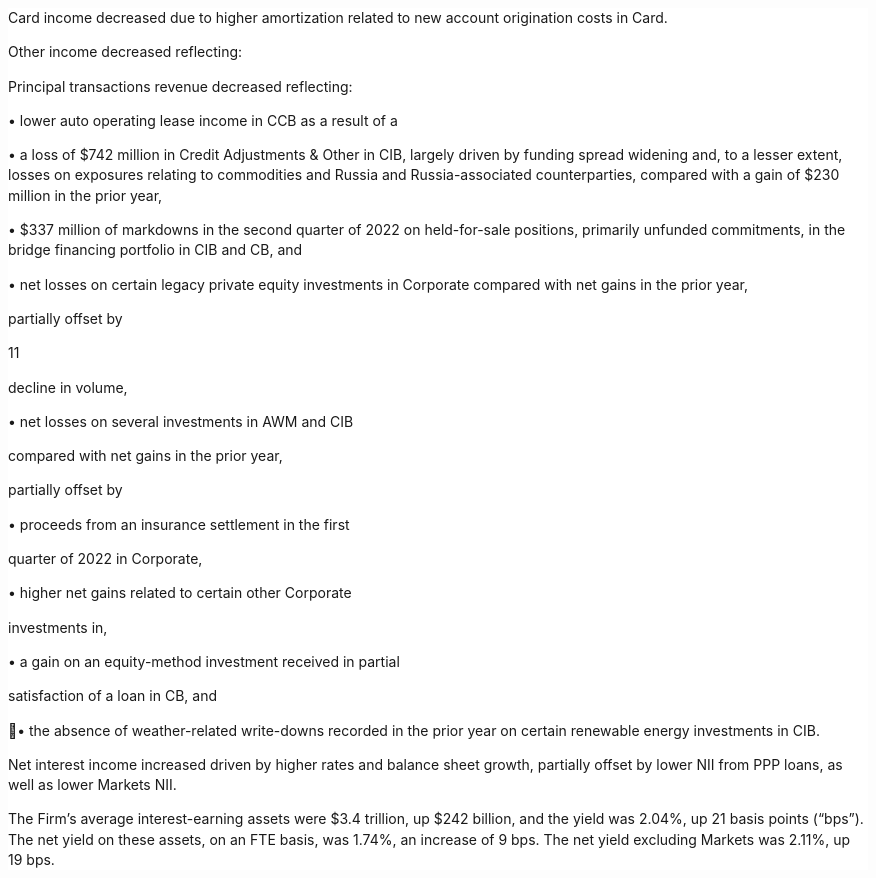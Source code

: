 Card income decreased due to higher amortization related
to new account origination costs in Card.

Other income decreased reflecting:

Principal transactions revenue decreased reflecting:

• lower auto operating lease income in CCB as a result of a

• a loss of $742 million in Credit Adjustments & Other in
CIB, largely driven by funding spread widening and, to a
lesser extent, losses on exposures relating to
commodities and Russia and Russia-associated
counterparties, compared with a gain of $230 million in
the prior year,

• $337 million of markdowns in the second quarter of
2022 on held-for-sale positions, primarily unfunded
commitments, in the bridge financing portfolio in CIB and
CB, and

• net losses on certain legacy private equity investments in
Corporate compared with net gains in the prior year,

partially offset by

11

decline in volume,

• net losses on several investments in AWM and CIB

compared with net gains in the prior year,

partially offset by

• proceeds from an insurance settlement in the first

quarter of 2022 in Corporate,

• higher net gains related to certain other Corporate

investments in,

• a gain on an equity-method investment received in partial

satisfaction of a loan in CB, and

• the absence of weather-related write-downs recorded in
the prior year on certain renewable energy investments
in CIB.

Net interest income increased driven by higher rates and
balance sheet growth, partially offset by lower NII from PPP
loans, as well as lower Markets NII.

The Firm’s average interest-earning assets were $3.4
trillion, up $242 billion, and the yield was 2.04%, up 21
basis points (“bps”). The net yield on these assets, on an
FTE basis, was 1.74%, an increase of 9 bps. The net yield
excluding Markets was 2.11%, up 19 bps.
